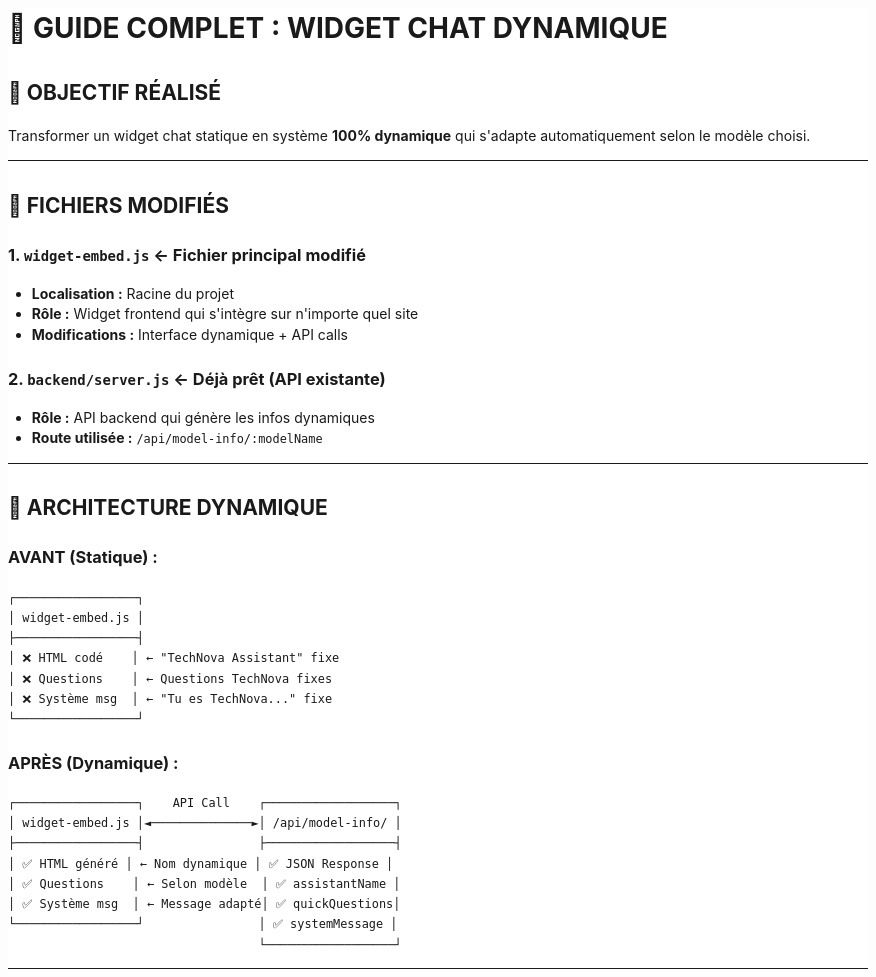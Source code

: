 # 📖 GUIDE COMPLET : WIDGET CHAT DYNAMIQUE

## 🎯 **OBJECTIF RÉALISÉ**

Transformer un widget chat statique en système **100% dynamique** qui s'adapte automatiquement selon le modèle choisi.

---

## 📁 **FICHIERS MODIFIÉS**

### **1. `widget-embed.js`** ← Fichier principal modifié
- **Localisation :** Racine du projet
- **Rôle :** Widget frontend qui s'intègre sur n'importe quel site
- **Modifications :** Interface dynamique + API calls

### **2. `backend/server.js`** ← Déjà prêt (API existante)
- **Rôle :** API backend qui génère les infos dynamiques
- **Route utilisée :** `/api/model-info/:modelName`

---

## 🔧 **ARCHITECTURE DYNAMIQUE**

### **AVANT (Statique) :**
```
┌─────────────────┐
│ widget-embed.js │
├─────────────────┤
│ ❌ HTML codé    │ ← "TechNova Assistant" fixe
│ ❌ Questions    │ ← Questions TechNova fixes  
│ ❌ Système msg  │ ← "Tu es TechNova..." fixe
└─────────────────┘
```

### **APRÈS (Dynamique) :**
```
┌─────────────────┐    API Call    ┌──────────────────┐
│ widget-embed.js │◄──────────────►│ /api/model-info/ │
├─────────────────┤                ├──────────────────┤
│ ✅ HTML généré │ ← Nom dynamique │ ✅ JSON Response │
│ ✅ Questions    │ ← Selon modèle  │ ✅ assistantName │
│ ✅ Système msg  │ ← Message adapté│ ✅ quickQuestions│
└─────────────────┘                │ ✅ systemMessage │
                                   └──────────────────┘
```

---
